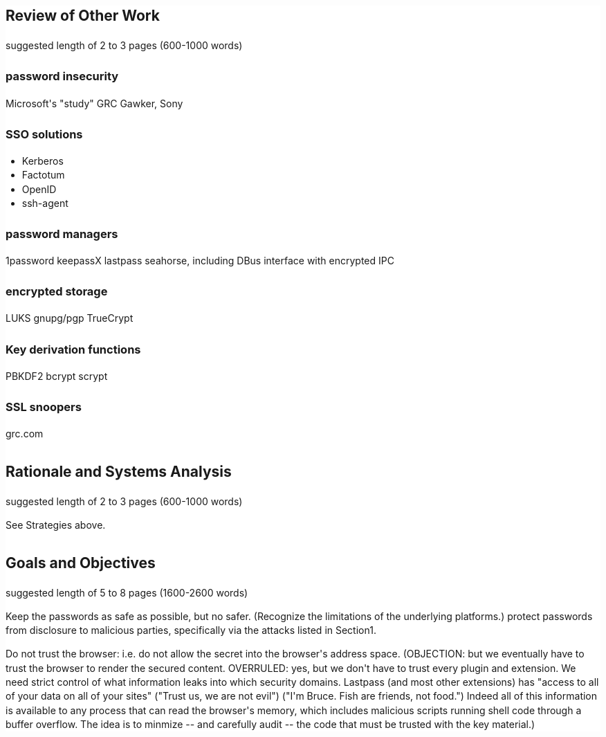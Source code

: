 
## Review of Other Work 
suggested length of 2 to 3 pages (600-1000 words)

### password insecurity
Microsoft's "study"
GRC Gawker, Sony

### SSO solutions

 * Kerberos
 * Factotum
 * OpenID
 * ssh-agent

### password managers
1password
keepassX
lastpass
seahorse, including DBus interface with encrypted IPC

### encrypted storage
LUKS
gnupg/pgp
TrueCrypt

### Key derivation functions
PBKDF2
bcrypt
scrypt

### SSL snoopers
grc.com

## Rationale and Systems Analysis 
suggested length of 2 to 3 pages (600-1000 words)

See Strategies above.

## Goals and Objectives 

suggested length of 5 to 8 pages (1600-2600 words)

Keep the passwords as safe as possible, but no safer. (Recognize the limitations of the underlying platforms.)
protect passwords from disclosure to malicious parties, specifically via the attacks listed in Section1.

Do not trust the browser: i.e. do not allow the secret into the browser's address space.
(OBJECTION: but we eventually have to trust the browser to render the secured content. OVERRULED: yes, but we don't have to trust every plugin and extension. We need strict control of what information leaks into which security domains.  Lastpass (and most other extensions) has "access to all of your data on all of your sites" ("Trust us, we are not evil") ("I'm Bruce. Fish are friends, not food.") Indeed all of this information is available to any process that can read the browser's memory, which includes malicious scripts running shell code through a buffer overflow.  The idea is to minmize -- and carefully audit -- the code that must be trusted with the key material.)
